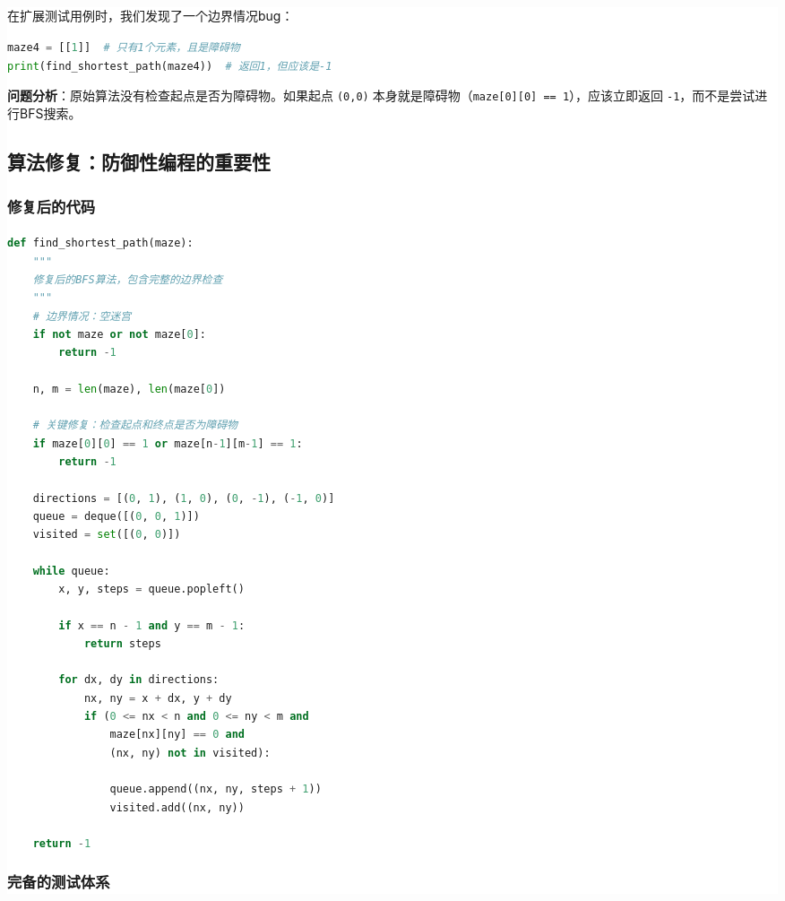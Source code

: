 在扩展测试用例时，我们发现了一个边界情况bug：

```python
maze4 = [[1]]  # 只有1个元素，且是障碍物
print(find_shortest_path(maze4))  # 返回1，但应该是-1
```

**问题分析**：原始算法没有检查起点是否为障碍物。如果起点 `(0,0)` 本身就是障碍物（`maze[0][0] == 1`），应该立即返回 `-1`，而不是尝试进行BFS搜索。

## 算法修复：防御性编程的重要性

### 修复后的代码

```python
def find_shortest_path(maze):
    """
    修复后的BFS算法，包含完整的边界检查
    """
    # 边界情况：空迷宫
    if not maze or not maze[0]:
        return -1
    
    n, m = len(maze), len(maze[0])
    
    # 关键修复：检查起点和终点是否为障碍物
    if maze[0][0] == 1 or maze[n-1][m-1] == 1:
        return -1
    
    directions = [(0, 1), (1, 0), (0, -1), (-1, 0)]
    queue = deque([(0, 0, 1)])
    visited = set([(0, 0)])

    while queue:
        x, y, steps = queue.popleft()

        if x == n - 1 and y == m - 1:
            return steps

        for dx, dy in directions:
            nx, ny = x + dx, y + dy
            if (0 <= nx < n and 0 <= ny < m and 
                maze[nx][ny] == 0 and 
                (nx, ny) not in visited):
                
                queue.append((nx, ny, steps + 1))
                visited.add((nx, ny))
    
    return -1
```

### 完备的测试体系

